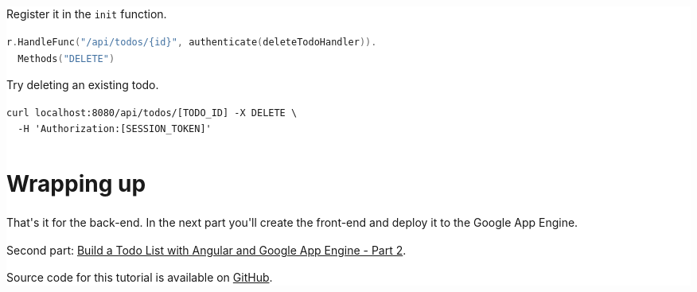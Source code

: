 Register it in the `init` function.

```go
r.HandleFunc("/api/todos/{id}", authenticate(deleteTodoHandler)).
  Methods("DELETE")
```

Try deleting an existing todo.

```bash{outputLines:2}
curl localhost:8080/api/todos/[TODO_ID] -X DELETE \
  -H 'Authorization:[SESSION_TOKEN]'
```

# Wrapping up

That's it for the back-end. In the next part you'll create the front-end and deploy it to the Google App Engine.

Second part: [Build a Todo List with Angular and Google App Engine - Part 2](/todo-list-angular-google-app-engine-part-2).

Source code for this tutorial is available on [GitHub](https://github.com/tinrab/todo-angular-appengine).
